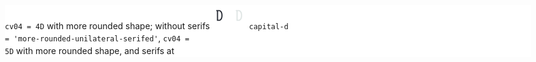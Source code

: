 <code>cv04 = 4</code></td></tr><tr><td><code>D</code> with more rounded shape; without serifs</td></tr><tr><td rowspan="2" width="60"><img src="../images/cv-capital-d-more-rounded-unilateral-serifed.light.svg#gh-light-mode-only" width=32/><img src="../images/cv-capital-d-more-rounded-unilateral-serifed.dark.svg#gh-dark-mode-only" width=32/></td><td><code>capital-d = 'more-rounded-unilateral-serifed'</code>, <code>cv04 = 5</code></td></tr><tr><td><code>D</code> with more rounded shape, and serifs at